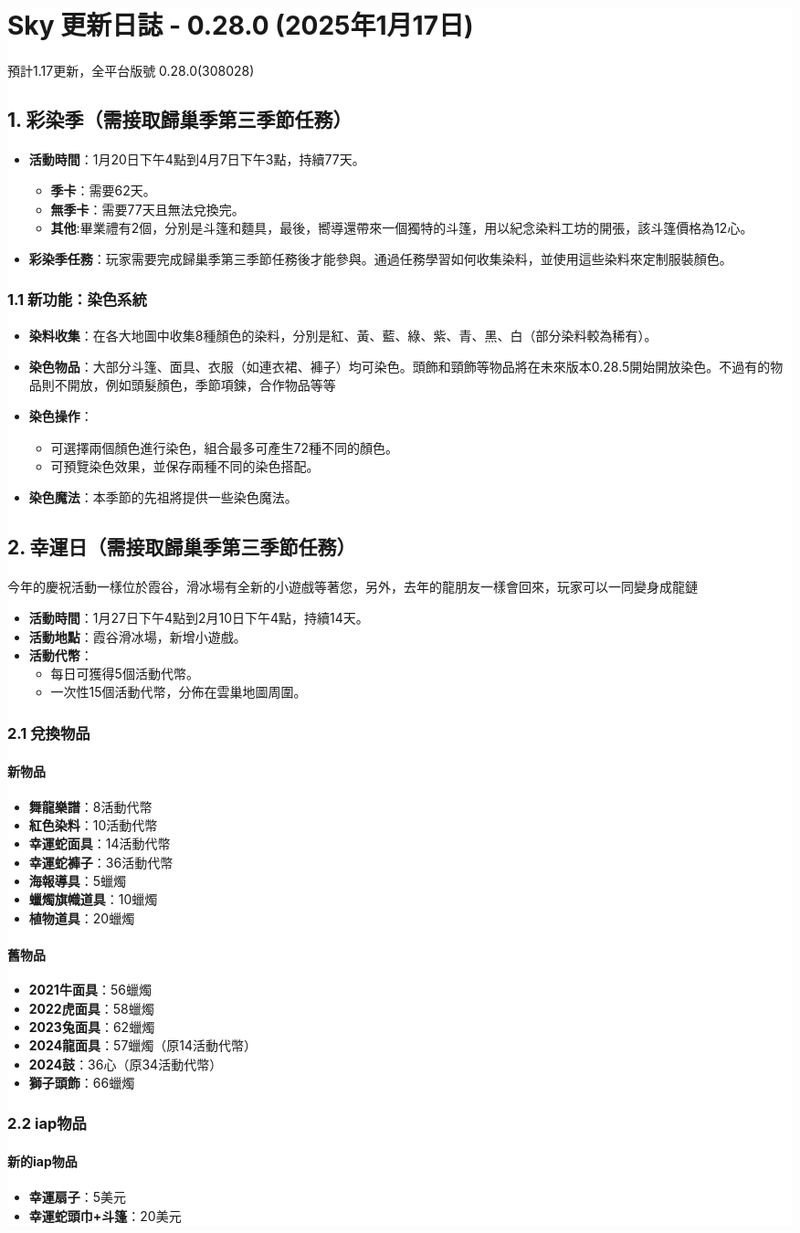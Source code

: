# Sky 更新日誌 - 0.28.0 (2025年1月17日)
預計1.17更新，全平台版號 0.28.0(308028)

## 1. 彩染季（需接取歸巢季第三季節任務）
- **活動時間**：1月20日下午4點到4月7日下午3點，持續77天。
  - **季卡**：需要62天。
  - **無季卡**：需要77天且無法兌換完。
  - **其他**:畢業禮有2個，分別是斗篷和麵具，最後，嚮導還帶來一個獨特的斗篷，用以紀念染料工坊的開張，該斗篷價格為12心。

  
- **彩染季任務**：玩家需要完成歸巢季第三季節任務後才能參與。通過任務學習如何收集染料，並使用這些染料來定制服裝顏色。

### 1.1 新功能：染色系統
- **染料收集**：在各大地圖中收集8種顏色的染料，分別是紅、黃、藍、綠、紫、青、黑、白（部分染料較為稀有）。
- **染色物品**：大部分斗篷、面具、衣服（如連衣裙、褲子）均可染色。頭飾和頸飾等物品將在未來版本0.28.5開始開放染色。不過有的物品則不開放，例如頭髮顏色，季節項鍊，合作物品等等
- **染色操作**：
  - 可選擇兩個顏色進行染色，組合最多可產生72種不同的顏色。
  - 可預覽染色效果，並保存兩種不同的染色搭配。
  
- **染色魔法**：本季節的先祖將提供一些染色魔法。

## 2. 幸運日（需接取歸巢季第三季節任務）
今年的慶祝活動一樣位於霞谷，滑冰場有全新的小遊戲等著您，另外，去年的龍朋友一樣會回來，玩家可以一同變身成龍鏈

- **活動時間**：1月27日下午4點到2月10日下午4點，持續14天。
- **活動地點**：霞谷滑冰場，新增小遊戲。
- **活動代幣**：
  - 每日可獲得5個活動代幣。
  - 一次性15個活動代幣，分佈在雲巢地圖周圍。

### 2.1 兌換物品
#### 新物品
- **舞龍樂譜**：8活動代幣
- **紅色染料**：10活動代幣
- **幸運蛇面具**：14活動代幣
- **幸運蛇褲子**：36活動代幣
- **海報導具**：5蠟燭
- **蠟燭旗幟道具**：10蠟燭
- **植物道具**：20蠟燭

#### 舊物品
- **2021牛面具**：56蠟燭
- **2022虎面具**：58蠟燭
- **2023兔面具**：62蠟燭
- **2024龍面具**：57蠟燭（原14活動代幣）
- **2024鼓**：36心（原34活動代幣）
- **獅子頭飾**：66蠟燭

### 2.2 iap物品
#### 新的iap物品
- **幸運扇子**：5美元
- **幸運蛇頭巾+斗篷**：20美元
